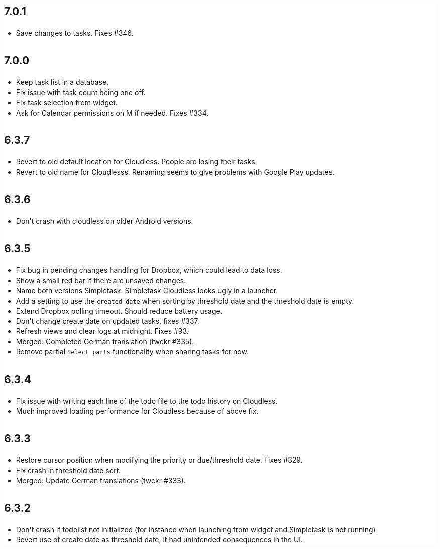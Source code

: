 7.0.1
-----

- Save changes to tasks. Fixes #346.

7.0.0
-----

- Keep task list in a database.
- Fix issue with task count being one off.
- Fix task selection from widget.
- Ask for Calendar permissions on M if needed. Fixes #334.

6.3.7
-----

- Revert to old default location for Cloudless. People are losing their tasks.
- Revert to old name for Cloudlesss. Renaming seems to give problems with Google Play updates.

6.3.6
-----

- Don't crash with cloudless on older Android versions.

6.3.5
-----

- Fix bug in pending changes handling for Dropbox, which could lead to data loss.
- Show a small red bar if there are unsaved changes.
- Name both versions Simpletask. Simpletask Cloudless looks ugly in a launcher.
- Add a setting to use the `created date` when sorting by threshold date and the threshold date is empty.
- Extend Dropbox polling timeout. Should reduce battery usage.
- Don't change create date on updated tasks, fixes #337.
- Refresh views and clear logs at midnight. Fixes #93.
- Merged: Completed German translation (twckr #335).
- Remove partial `Select parts` functionality when sharing tasks for now.


6.3.4
-----

- Fix issue with writing each line of the todo file to the todo history on Cloudless.
- Much improved loading performance for Cloudless because of above fix.

6.3.3
-----

- Restore cursor position when modifying the priority or due/threshold date. Fixes #329.
- Fix crash in threshold date sort.
- Merged: Update German translations (twckr #333).

6.3.2
-----

- Don't crash if todolist not initialized (for instance when launching from widget and Simpletask is not running)
- Revert use of create date as threshold date, it had unintended consequences in the UI.
